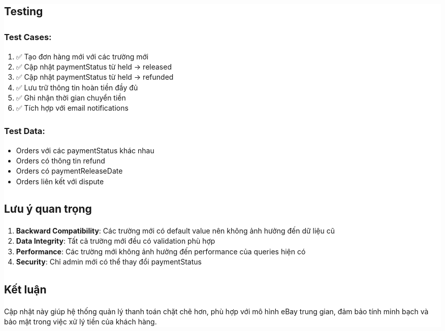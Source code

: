 ## Testing

### Test Cases:
1. ✅ Tạo đơn hàng mới với các trường mới
2. ✅ Cập nhật paymentStatus từ held → released
3. ✅ Cập nhật paymentStatus từ held → refunded
4. ✅ Lưu trữ thông tin hoàn tiền đầy đủ
5. ✅ Ghi nhận thời gian chuyển tiền
6. ✅ Tích hợp với email notifications

### Test Data:
- Orders với các paymentStatus khác nhau
- Orders có thông tin refund
- Orders có paymentReleaseDate
- Orders liên kết với dispute

## Lưu ý quan trọng

1. **Backward Compatibility**: Các trường mới có default value nên không ảnh hưởng đến dữ liệu cũ
2. **Data Integrity**: Tất cả trường mới đều có validation phù hợp
3. **Performance**: Các trường mới không ảnh hưởng đến performance của queries hiện có
4. **Security**: Chỉ admin mới có thể thay đổi paymentStatus

## Kết luận

Cập nhật này giúp hệ thống quản lý thanh toán chặt chẽ hơn, phù hợp với mô hình eBay trung gian, đảm bảo tính minh bạch và bảo mật trong việc xử lý tiền của khách hàng.

